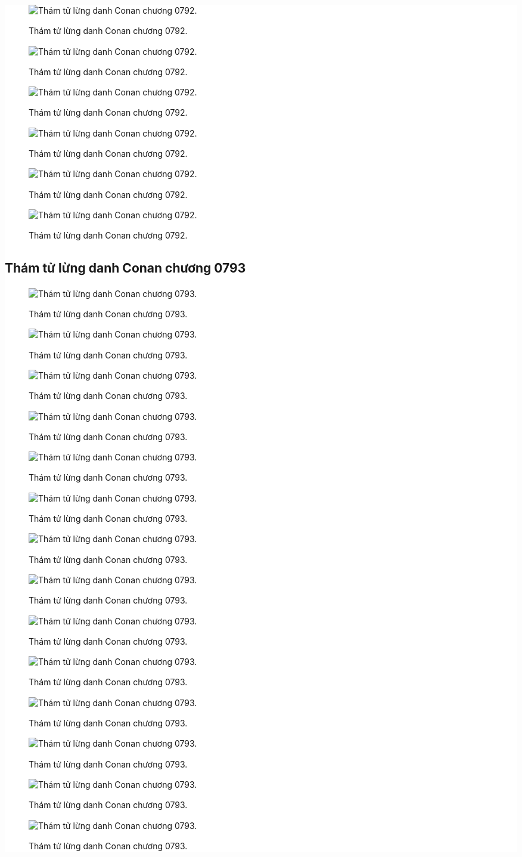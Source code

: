 <figure><img src="https://banmaixanh.vercel.app/manga/gosho-aoyama/tham-tu-lung-danh-conan/0792-13.jpg" alt="Thám tử lừng danh Conan chương 0792." title="Thám tử lừng danh Conan chương 0792." height=100% width=100%><figcaption><p>Thám tử lừng danh Conan chương 0792.</p></figcaption></figure>

<figure><img src="https://banmaixanh.vercel.app/manga/gosho-aoyama/tham-tu-lung-danh-conan/0792-14.jpg" alt="Thám tử lừng danh Conan chương 0792." title="Thám tử lừng danh Conan chương 0792." height=100% width=100%><figcaption><p>Thám tử lừng danh Conan chương 0792.</p></figcaption></figure>

<figure><img src="https://banmaixanh.vercel.app/manga/gosho-aoyama/tham-tu-lung-danh-conan/0792-15.jpg" alt="Thám tử lừng danh Conan chương 0792." title="Thám tử lừng danh Conan chương 0792." height=100% width=100%><figcaption><p>Thám tử lừng danh Conan chương 0792.</p></figcaption></figure>

<figure><img src="https://banmaixanh.vercel.app/manga/gosho-aoyama/tham-tu-lung-danh-conan/0792-16.jpg" alt="Thám tử lừng danh Conan chương 0792." title="Thám tử lừng danh Conan chương 0792." height=100% width=100%><figcaption><p>Thám tử lừng danh Conan chương 0792.</p></figcaption></figure>

<figure><img src="https://banmaixanh.vercel.app/manga/gosho-aoyama/tham-tu-lung-danh-conan/0792-17.jpg" alt="Thám tử lừng danh Conan chương 0792." title="Thám tử lừng danh Conan chương 0792." height=100% width=100%><figcaption><p>Thám tử lừng danh Conan chương 0792.</p></figcaption></figure>

<figure><img src="https://banmaixanh.vercel.app/manga/gosho-aoyama/tham-tu-lung-danh-conan/0792-18.jpg" alt="Thám tử lừng danh Conan chương 0792." title="Thám tử lừng danh Conan chương 0792." height=100% width=100%><figcaption><p>Thám tử lừng danh Conan chương 0792.</p></figcaption></figure>

## Thám tử lừng danh Conan chương 0793

<figure><img src="https://banmaixanh.vercel.app/manga/gosho-aoyama/tham-tu-lung-danh-conan/0793-01.jpg" alt="Thám tử lừng danh Conan chương 0793." title="Thám tử lừng danh Conan chương 0793." height=100% width=100%><figcaption><p>Thám tử lừng danh Conan chương 0793.</p></figcaption></figure>

<figure><img src="https://banmaixanh.vercel.app/manga/gosho-aoyama/tham-tu-lung-danh-conan/0793-02.jpg" alt="Thám tử lừng danh Conan chương 0793." title="Thám tử lừng danh Conan chương 0793." height=100% width=100%><figcaption><p>Thám tử lừng danh Conan chương 0793.</p></figcaption></figure>

<figure><img src="https://banmaixanh.vercel.app/manga/gosho-aoyama/tham-tu-lung-danh-conan/0793-03.jpg" alt="Thám tử lừng danh Conan chương 0793." title="Thám tử lừng danh Conan chương 0793." height=100% width=100%><figcaption><p>Thám tử lừng danh Conan chương 0793.</p></figcaption></figure>

<figure><img src="https://banmaixanh.vercel.app/manga/gosho-aoyama/tham-tu-lung-danh-conan/0793-04.jpg" alt="Thám tử lừng danh Conan chương 0793." title="Thám tử lừng danh Conan chương 0793." height=100% width=100%><figcaption><p>Thám tử lừng danh Conan chương 0793.</p></figcaption></figure>

<figure><img src="https://banmaixanh.vercel.app/manga/gosho-aoyama/tham-tu-lung-danh-conan/0793-05.jpg" alt="Thám tử lừng danh Conan chương 0793." title="Thám tử lừng danh Conan chương 0793." height=100% width=100%><figcaption><p>Thám tử lừng danh Conan chương 0793.</p></figcaption></figure>

<figure><img src="https://banmaixanh.vercel.app/manga/gosho-aoyama/tham-tu-lung-danh-conan/0793-06.jpg" alt="Thám tử lừng danh Conan chương 0793." title="Thám tử lừng danh Conan chương 0793." height=100% width=100%><figcaption><p>Thám tử lừng danh Conan chương 0793.</p></figcaption></figure>

<figure><img src="https://banmaixanh.vercel.app/manga/gosho-aoyama/tham-tu-lung-danh-conan/0793-07.jpg" alt="Thám tử lừng danh Conan chương 0793." title="Thám tử lừng danh Conan chương 0793." height=100% width=100%><figcaption><p>Thám tử lừng danh Conan chương 0793.</p></figcaption></figure>

<figure><img src="https://banmaixanh.vercel.app/manga/gosho-aoyama/tham-tu-lung-danh-conan/0793-08.jpg" alt="Thám tử lừng danh Conan chương 0793." title="Thám tử lừng danh Conan chương 0793." height=100% width=100%><figcaption><p>Thám tử lừng danh Conan chương 0793.</p></figcaption></figure>

<figure><img src="https://banmaixanh.vercel.app/manga/gosho-aoyama/tham-tu-lung-danh-conan/0793-09.jpg" alt="Thám tử lừng danh Conan chương 0793." title="Thám tử lừng danh Conan chương 0793." height=100% width=100%><figcaption><p>Thám tử lừng danh Conan chương 0793.</p></figcaption></figure>

<figure><img src="https://banmaixanh.vercel.app/manga/gosho-aoyama/tham-tu-lung-danh-conan/0793-10.jpg" alt="Thám tử lừng danh Conan chương 0793." title="Thám tử lừng danh Conan chương 0793." height=100% width=100%><figcaption><p>Thám tử lừng danh Conan chương 0793.</p></figcaption></figure>

<figure><img src="https://banmaixanh.vercel.app/manga/gosho-aoyama/tham-tu-lung-danh-conan/0793-11.jpg" alt="Thám tử lừng danh Conan chương 0793." title="Thám tử lừng danh Conan chương 0793." height=100% width=100%><figcaption><p>Thám tử lừng danh Conan chương 0793.</p></figcaption></figure>

<figure><img src="https://banmaixanh.vercel.app/manga/gosho-aoyama/tham-tu-lung-danh-conan/0793-12.jpg" alt="Thám tử lừng danh Conan chương 0793." title="Thám tử lừng danh Conan chương 0793." height=100% width=100%><figcaption><p>Thám tử lừng danh Conan chương 0793.</p></figcaption></figure>

<figure><img src="https://banmaixanh.vercel.app/manga/gosho-aoyama/tham-tu-lung-danh-conan/0793-13.jpg" alt="Thám tử lừng danh Conan chương 0793." title="Thám tử lừng danh Conan chương 0793." height=100% width=100%><figcaption><p>Thám tử lừng danh Conan chương 0793.</p></figcaption></figure>

<figure><img src="https://banmaixanh.vercel.app/manga/gosho-aoyama/tham-tu-lung-danh-conan/0793-14.jpg" alt="Thám tử lừng danh Conan chương 0793." title="Thám tử lừng danh Conan chương 0793." height=100% width=100%><figcaption><p>Thám tử lừng danh Conan chương 0793.</p></figcaption></figure>
